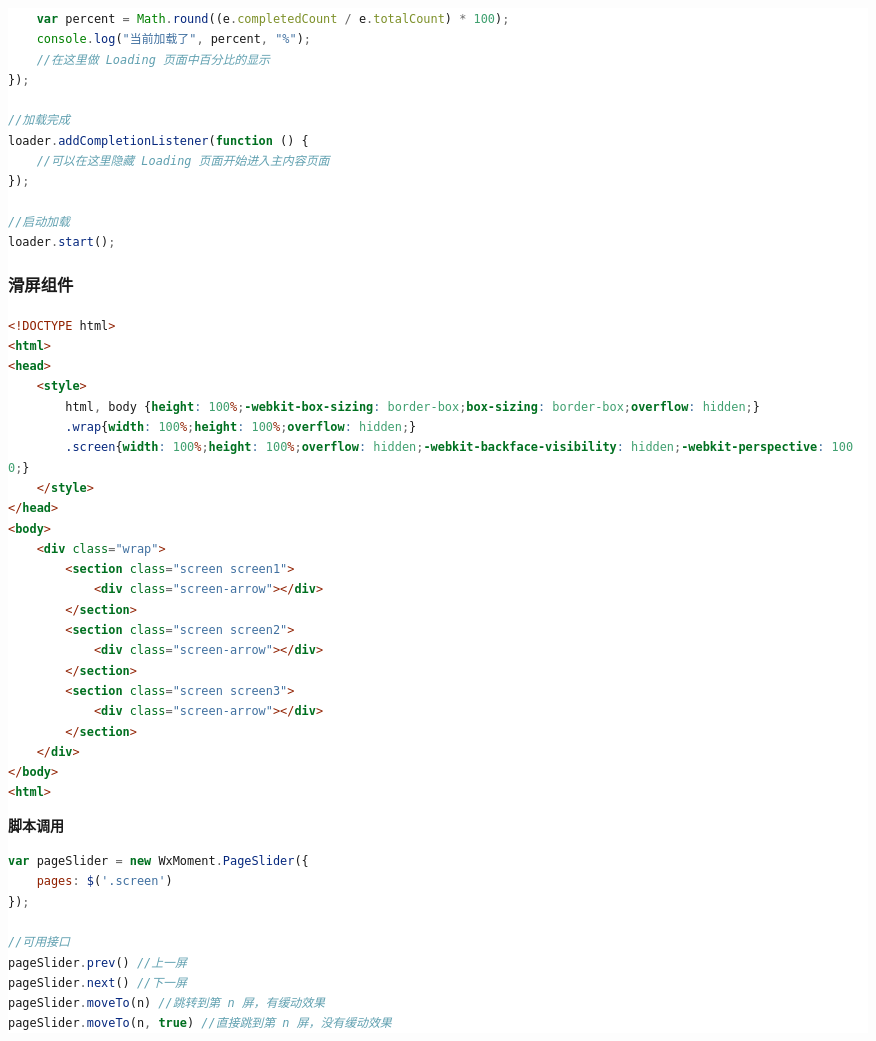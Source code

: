 ```javascript
    var percent = Math.round((e.completedCount / e.totalCount) * 100);
    console.log("当前加载了", percent, "%");
    //在这里做 Loading 页面中百分比的显示
});

//加载完成
loader.addCompletionListener(function () {
    //可以在这里隐藏 Loading 页面开始进入主内容页面
});

//启动加载
loader.start();
```

### 滑屏组件


```html
<!DOCTYPE html>
<html>
<head>
    <style>
        html, body {height: 100%;-webkit-box-sizing: border-box;box-sizing: border-box;overflow: hidden;}
        .wrap{width: 100%;height: 100%;overflow: hidden;}
        .screen{width: 100%;height: 100%;overflow: hidden;-webkit-backface-visibility: hidden;-webkit-perspective: 1000;}
    </style>
</head>
<body>
    <div class="wrap">
        <section class="screen screen1">
            <div class="screen-arrow"></div>
        </section>
        <section class="screen screen2">
            <div class="screen-arrow"></div>
        </section>
        <section class="screen screen3">
            <div class="screen-arrow"></div>
        </section>
    </div>
</body>
<html>
```

**脚本调用**

```javascript
var pageSlider = new WxMoment.PageSlider({
    pages: $('.screen')
});

//可用接口
pageSlider.prev() //上一屏
pageSlider.next() //下一屏
pageSlider.moveTo(n) //跳转到第 n 屏，有缓动效果
pageSlider.moveTo(n, true) //直接跳到第 n 屏，没有缓动效果
```

